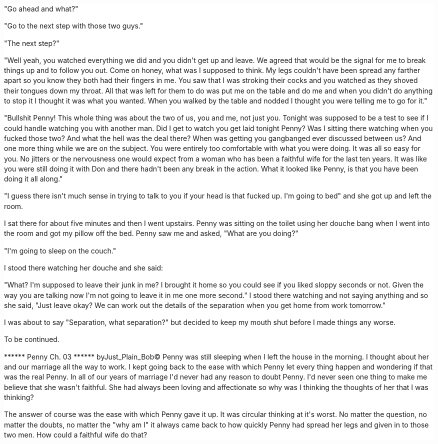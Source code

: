  "Go ahead and what?" 

 "Go to the next step with those two guys." 

 "The next step?" 

 "Well yeah, you watched everything we did and you didn't get up and leave. We agreed that would be the signal for me to break things up and to follow you out. Come on honey, what was I supposed to think. My legs couldn't have been spread any farther apart so you know they both had their fingers in me. You saw that I was stroking their cocks and you watched as they shoved their tongues down my throat. All that was left for them to do was put me on the table and do me and when you didn't do anything to stop it I thought it was what you wanted. When you walked by the table and nodded I thought you were telling me to go for it." 

 "Bullshit Penny! This whole thing was about the two of us, you and me, not just you. Tonight was supposed to be a test to see if I could handle watching you with another man. Did I get to watch you get laid tonight Penny? Was I sitting there watching when you fucked those two? And what the hell was the deal there? When was getting you gangbanged ever discussed between us? And one more thing while we are on the subject. You were entirely too comfortable with what you were doing. It was all so easy for you. No jitters or the nervousness one would expect from a woman who has been a faithful wife for the last ten years. It was like you were still doing it with Don and there hadn't been any break in the action. What it looked like Penny, is that you have been doing it all along." 

 "I guess there isn't much sense in trying to talk to you if your head is that fucked up. I'm going to bed" and she got up and left the room. 

 I sat there for about five minutes and then I went upstairs. Penny was sitting on the toilet using her douche bang when I went into the room and got my pillow off the bed. Penny saw me and asked, "What are you doing?" 

 "I'm going to sleep on the couch." 

 I stood there watching her douche and she said: 

 "What? I'm supposed to leave their junk in me? I brought it home so you could see if you liked sloppy seconds or not. Given the way you are talking now I'm not going to leave it in me one more second." I stood there watching and not saying anything and so she said, "Just leave okay? We can work out the details of the separation when you get home from work tomorrow." 

 I was about to say "Separation, what separation?" but decided to keep my mouth shut before I made things any worse. 

 To be continued.  

 

 ****** Penny Ch. 03 ****** byJust_Plain_Bob© Penny was still sleeping when I left the house in the morning. I thought about her and our marriage all the way to work. I kept going back to the ease with which Penny let every thing happen and wondering if that was the real Penny. In all of our years of marriage I'd never had any reason to doubt Penny. I'd never seen one thing to make me believe that she wasn't faithful. She had always been loving and affectionate so why was I thinking the thoughts of her that I was thinking? 

 The answer of course was the ease with which Penny gave it up. It was circular thinking at it's worst. No matter the question, no matter the doubts, no matter the "why am I" it always came back to how quickly Penny had spread her legs and given in to those two men. How could a faithful wife do that? 
